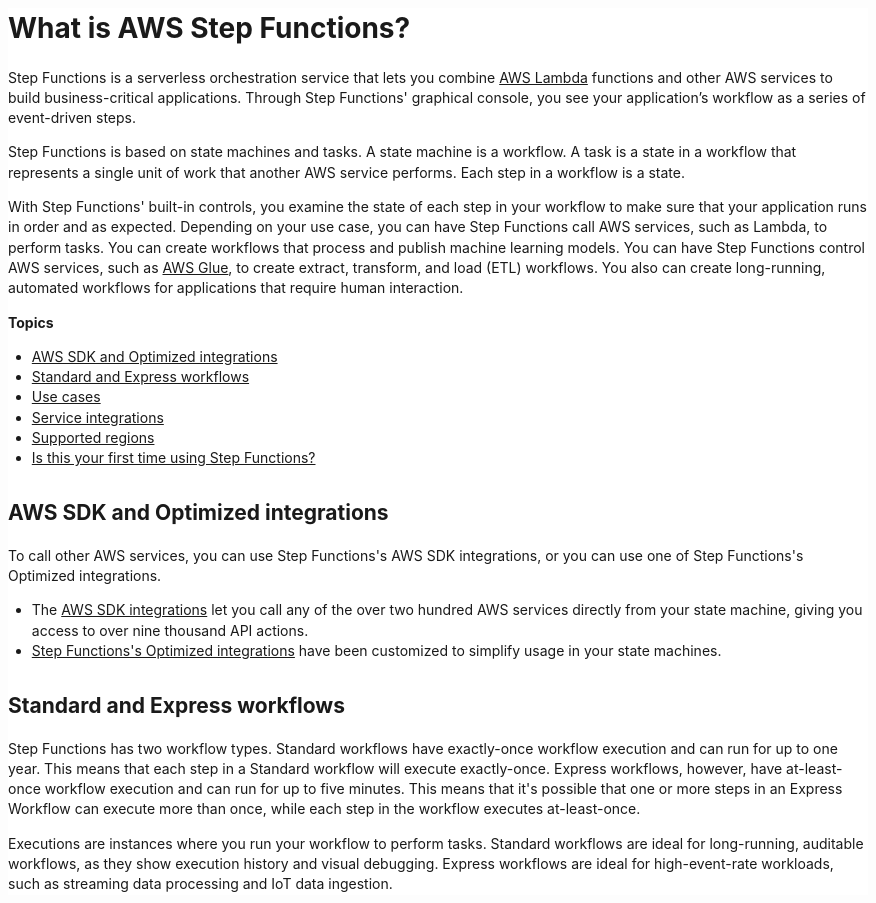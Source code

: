 # What is AWS Step Functions?<a name="welcome"></a>

Step Functions is a serverless orchestration service that lets you combine [AWS Lambda](https://aws.amazon.com/lambda/) functions and other AWS services to build business\-critical applications\. Through Step Functions' graphical console, you see your application’s workflow as a series of event\-driven steps\.

Step Functions is based on state machines and tasks\. A state machine is a workflow\. A task is a state in a workflow that represents a single unit of work that another AWS service performs\. Each step in a workflow is a state\.

With Step Functions' built\-in controls, you examine the state of each step in your workflow to make sure that your application runs in order and as expected\. Depending on your use case, you can have Step Functions call AWS services, such as Lambda, to perform tasks\. You can create workflows that process and publish machine learning models\. You can have Step Functions control AWS services, such as [AWS Glue](https://aws.amazon.com/glue/), to create extract, transform, and load \(ETL\) workflows\. You also can create long\-running, automated workflows for applications that require human interaction\. 

**Topics**
+ [AWS SDK and Optimized integrations](#welcome-integrations)
+ [Standard and Express workflows](#welcome-workflows)
+ [Use cases](#application)
+ [Service integrations](#welcome-integrations)
+ [Supported regions](#supported-regions)
+ [Is this your first time using Step Functions?](#welcome-overview)

## AWS SDK and Optimized integrations<a name="welcome-integrations"></a>

To call other AWS services, you can use Step Functions's AWS SDK integrations, or you can use one of Step Functions's Optimized integrations\.
+ The [AWS SDK integrations](supported-services-awssdk.md) let you call any of the over two hundred AWS services directly from your state machine, giving you access to over nine thousand API actions\.
+ [Step Functions's Optimized integrations](connect-supported-services.md) have been customized to simplify usage in your state machines\.

## Standard and Express workflows<a name="welcome-workflows"></a>

Step Functions has two workflow types\. Standard workflows have exactly\-once workflow execution and can run for up to one year\. This means that each step in a Standard workflow will execute exactly\-once\. Express workflows, however, have at\-least\-once workflow execution and can run for up to five minutes\. This means that it's possible that one or more steps in an Express Workflow can execute more than once, while each step in the workflow executes at\-least\-once\.

Executions are instances where you run your workflow to perform tasks\. Standard workflows are ideal for long\-running, auditable workflows, as they show execution history and visual debugging\. Express workflows are ideal for high\-event\-rate workloads, such as streaming data processing and IoT data ingestion\.
